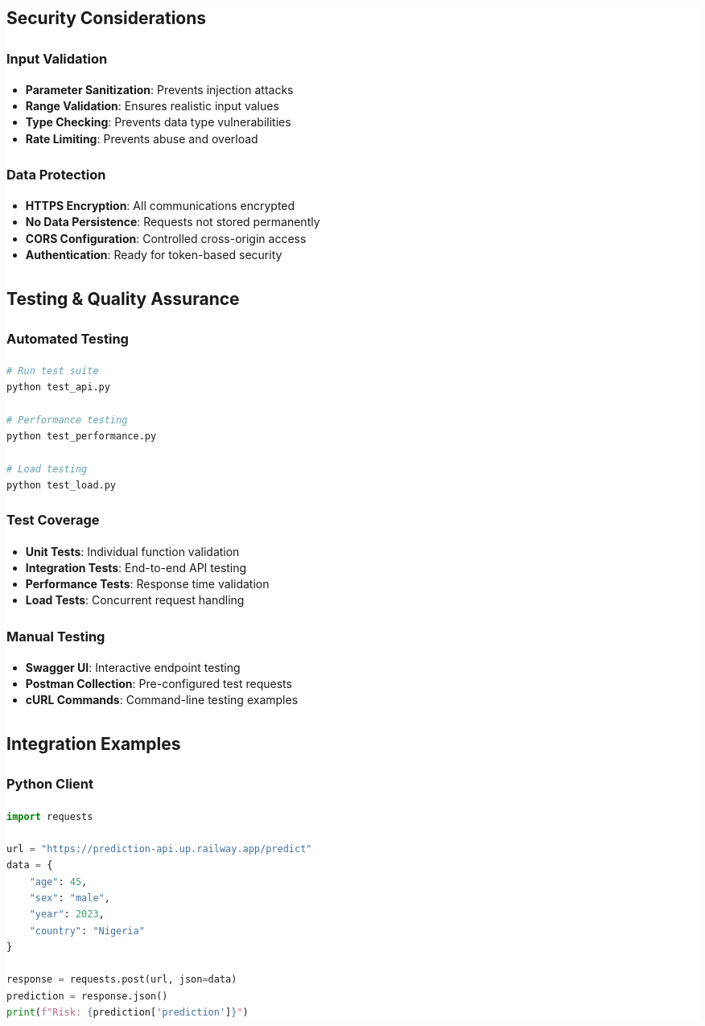 ## Security Considerations

### Input Validation
- **Parameter Sanitization**: Prevents injection attacks
- **Range Validation**: Ensures realistic input values
- **Type Checking**: Prevents data type vulnerabilities
- **Rate Limiting**: Prevents abuse and overload

### Data Protection
- **HTTPS Encryption**: All communications encrypted
- **No Data Persistence**: Requests not stored permanently
- **CORS Configuration**: Controlled cross-origin access
- **Authentication**: Ready for token-based security

## Testing & Quality Assurance

### Automated Testing
```bash
# Run test suite
python test_api.py

# Performance testing
python test_performance.py

# Load testing
python test_load.py
```

### Test Coverage
- **Unit Tests**: Individual function validation
- **Integration Tests**: End-to-end API testing
- **Performance Tests**: Response time validation
- **Load Tests**: Concurrent request handling

### Manual Testing
- **Swagger UI**: Interactive endpoint testing
- **Postman Collection**: Pre-configured test requests
- **cURL Commands**: Command-line testing examples

## Integration Examples

### Python Client
```python
import requests

url = "https://prediction-api.up.railway.app/predict"
data = {
    "age": 45,
    "sex": "male",
    "year": 2023,
    "country": "Nigeria"
}

response = requests.post(url, json=data)
prediction = response.json()
print(f"Risk: {prediction['prediction']}")
```
